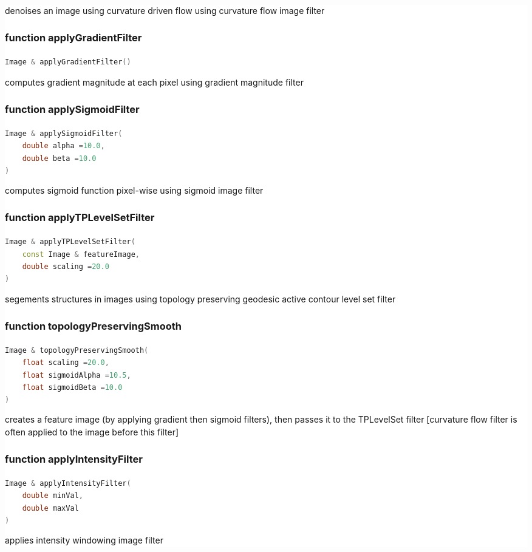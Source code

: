 denoises an image using curvature driven flow using curvature flow image filter 

### function applyGradientFilter

```cpp
Image & applyGradientFilter()
```

computes gradient magnitude at each pixel using gradient magnitude filter 

### function applySigmoidFilter

```cpp
Image & applySigmoidFilter(
    double alpha =10.0,
    double beta =10.0
)
```

computes sigmoid function pixel-wise using sigmoid image filter 

### function applyTPLevelSetFilter

```cpp
Image & applyTPLevelSetFilter(
    const Image & featureImage,
    double scaling =20.0
)
```

segements structures in images using topology preserving geodesic active contour level set filter 

### function topologyPreservingSmooth

```cpp
Image & topologyPreservingSmooth(
    float scaling =20.0,
    float sigmoidAlpha =10.5,
    float sigmoidBeta =10.0
)
```


creates a feature image (by applying gradient then sigmoid filters), then passes it to the TPLevelSet filter [curvature flow filter is often applied to the image before this filter] 


### function applyIntensityFilter

```cpp
Image & applyIntensityFilter(
    double minVal,
    double maxVal
)
```

applies intensity windowing image filter 
